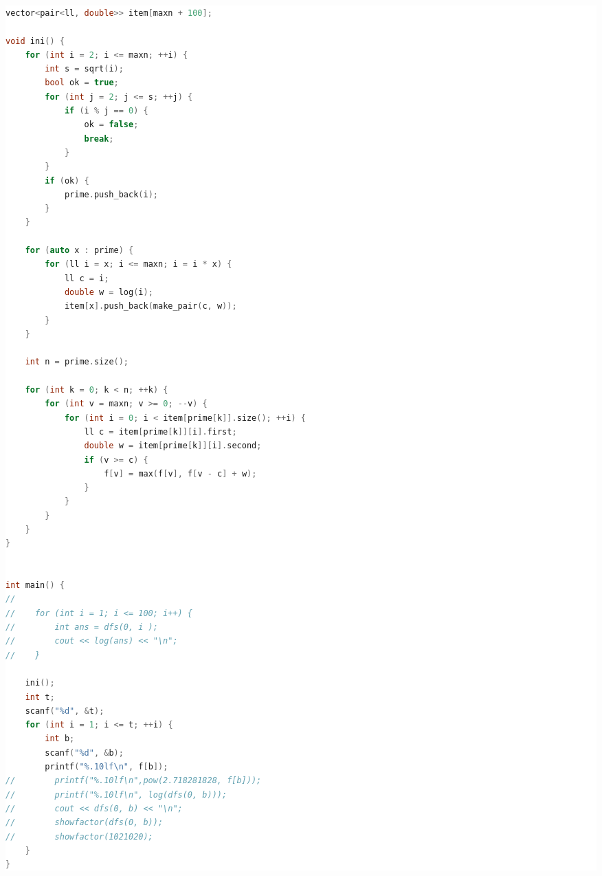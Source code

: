 ```c++
vector<pair<ll, double>> item[maxn + 100];

void ini() {
    for (int i = 2; i <= maxn; ++i) {
        int s = sqrt(i);
        bool ok = true;
        for (int j = 2; j <= s; ++j) {
            if (i % j == 0) {
                ok = false;
                break;
            }
        }
        if (ok) {
            prime.push_back(i);
        }
    }

    for (auto x : prime) {
        for (ll i = x; i <= maxn; i = i * x) {
            ll c = i;
            double w = log(i);
            item[x].push_back(make_pair(c, w));
        }
    }

    int n = prime.size();

    for (int k = 0; k < n; ++k) {
        for (int v = maxn; v >= 0; --v) {
            for (int i = 0; i < item[prime[k]].size(); ++i) {
                ll c = item[prime[k]][i].first;
                double w = item[prime[k]][i].second;
                if (v >= c) {
                    f[v] = max(f[v], f[v - c] + w);
                }
            }
        }
    }
}


int main() {
//
//    for (int i = 1; i <= 100; i++) {
//        int ans = dfs(0, i );
//        cout << log(ans) << "\n";
//    }

    ini();
    int t;
    scanf("%d", &t);
    for (int i = 1; i <= t; ++i) {
        int b;
        scanf("%d", &b);
        printf("%.10lf\n", f[b]);
//        printf("%.10lf\n",pow(2.718281828, f[b]));
//        printf("%.10lf\n", log(dfs(0, b)));
//        cout << dfs(0, b) << "\n";
//        showfactor(dfs(0, b));
//        showfactor(1021020);
    }
}

```